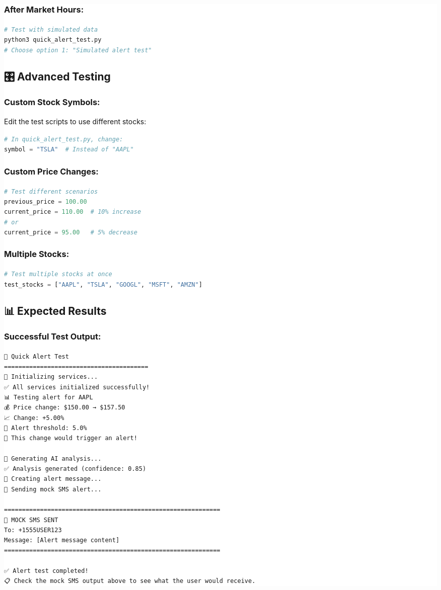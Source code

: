 ### After Market Hours:
```bash
# Test with simulated data
python3 quick_alert_test.py
# Choose option 1: "Simulated alert test"
```

## 🎛️ Advanced Testing

### Custom Stock Symbols:
Edit the test scripts to use different stocks:
```python
# In quick_alert_test.py, change:
symbol = "TSLA"  # Instead of "AAPL"
```

### Custom Price Changes:
```python
# Test different scenarios
previous_price = 100.00
current_price = 110.00  # 10% increase
# or
current_price = 95.00   # 5% decrease
```

### Multiple Stocks:
```python
# Test multiple stocks at once
test_stocks = ["AAPL", "TSLA", "GOOGL", "MSFT", "AMZN"]
```

## 📊 Expected Results

### Successful Test Output:
```
🚀 Quick Alert Test
========================================
🔄 Initializing services...
✅ All services initialized successfully!
📊 Testing alert for AAPL
💰 Price change: $150.00 → $157.50
📈 Change: +5.00%
🎯 Alert threshold: 5.0%
🚨 This change would trigger an alert!

🤖 Generating AI analysis...
✅ Analysis generated (confidence: 0.85)
📝 Creating alert message...
📱 Sending mock SMS alert...

============================================================
📱 MOCK SMS SENT
To: +1555USER123
Message: [Alert message content]
============================================================

✅ Alert test completed!
📋 Check the mock SMS output above to see what the user would receive.
```
